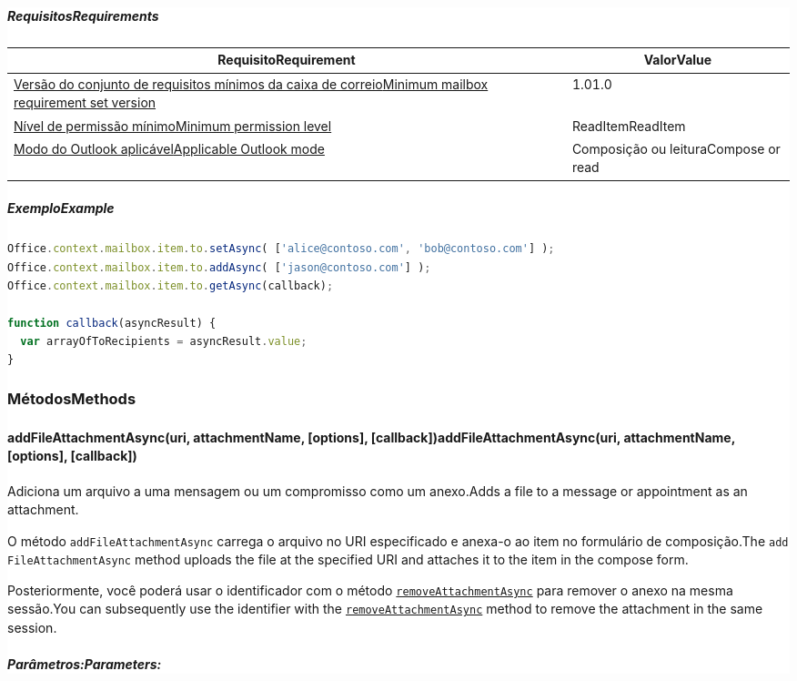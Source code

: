 ##### <a name="requirements"></a><span data-ttu-id="14a27-504">Requisitos</span><span class="sxs-lookup"><span data-stu-id="14a27-504">Requirements</span></span>

|<span data-ttu-id="14a27-505">Requisito</span><span class="sxs-lookup"><span data-stu-id="14a27-505">Requirement</span></span>| <span data-ttu-id="14a27-506">Valor</span><span class="sxs-lookup"><span data-stu-id="14a27-506">Value</span></span>|
|---|---|
|[<span data-ttu-id="14a27-507">Versão do conjunto de requisitos mínimos da caixa de correio</span><span class="sxs-lookup"><span data-stu-id="14a27-507">Minimum mailbox requirement set version</span></span>](/javascript/office/requirement-sets/outlook-api-requirement-sets)| <span data-ttu-id="14a27-508">1.0</span><span class="sxs-lookup"><span data-stu-id="14a27-508">1.0</span></span>|
|[<span data-ttu-id="14a27-509">Nível de permissão mínimo</span><span class="sxs-lookup"><span data-stu-id="14a27-509">Minimum permission level</span></span>](https://docs.microsoft.com/outlook/add-ins/understanding-outlook-add-in-permissions)| <span data-ttu-id="14a27-510">ReadItem</span><span class="sxs-lookup"><span data-stu-id="14a27-510">ReadItem</span></span>|
|[<span data-ttu-id="14a27-511">Modo do Outlook aplicável</span><span class="sxs-lookup"><span data-stu-id="14a27-511">Applicable Outlook mode</span></span>](https://docs.microsoft.com/outlook/add-ins/#extension-points)| <span data-ttu-id="14a27-512">Composição ou leitura</span><span class="sxs-lookup"><span data-stu-id="14a27-512">Compose or read</span></span>|

##### <a name="example"></a><span data-ttu-id="14a27-513">Exemplo</span><span class="sxs-lookup"><span data-stu-id="14a27-513">Example</span></span>

```JavaScript
Office.context.mailbox.item.to.setAsync( ['alice@contoso.com', 'bob@contoso.com'] );
Office.context.mailbox.item.to.addAsync( ['jason@contoso.com'] );
Office.context.mailbox.item.to.getAsync(callback);

function callback(asyncResult) {
  var arrayOfToRecipients = asyncResult.value;
}
```

### <a name="methods"></a><span data-ttu-id="14a27-514">Métodos</span><span class="sxs-lookup"><span data-stu-id="14a27-514">Methods</span></span>

####  <a name="addfileattachmentasyncuri-attachmentname-options-callback"></a><span data-ttu-id="14a27-515">addFileAttachmentAsync(uri, attachmentName, [options], [callback])</span><span class="sxs-lookup"><span data-stu-id="14a27-515">addFileAttachmentAsync(uri, attachmentName, [options], [callback])</span></span>

<span data-ttu-id="14a27-516">Adiciona um arquivo a uma mensagem ou um compromisso como um anexo.</span><span class="sxs-lookup"><span data-stu-id="14a27-516">Adds a file to a message or appointment as an attachment.</span></span>

<span data-ttu-id="14a27-517">O método `addFileAttachmentAsync` carrega o arquivo no URI especificado e anexa-o ao item no formulário de composição.</span><span class="sxs-lookup"><span data-stu-id="14a27-517">The `addFileAttachmentAsync` method uploads the file at the specified URI and attaches it to the item in the compose form.</span></span>

<span data-ttu-id="14a27-518">Posteriormente, você poderá usar o identificador com o método [`removeAttachmentAsync`](#removeattachmentasyncattachmentid-options-callback) para remover o anexo na mesma sessão.</span><span class="sxs-lookup"><span data-stu-id="14a27-518">You can subsequently use the identifier with the [`removeAttachmentAsync`](#removeattachmentasyncattachmentid-options-callback) method to remove the attachment in the same session.</span></span>

##### <a name="parameters"></a><span data-ttu-id="14a27-519">Parâmetros:</span><span class="sxs-lookup"><span data-stu-id="14a27-519">Parameters:</span></span>
